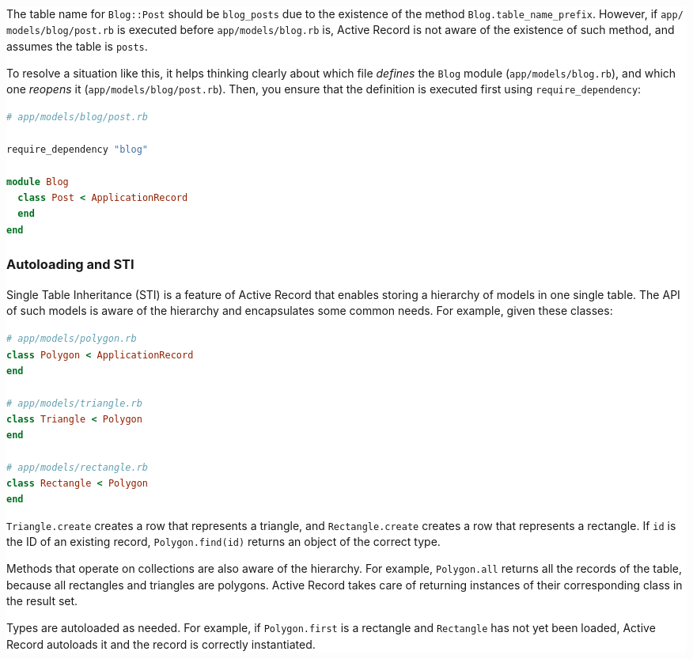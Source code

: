 The table name for `Blog::Post` should be `blog_posts` due to the existence of
the method `Blog.table_name_prefix`. However, if `app/models/blog/post.rb` is
executed before `app/models/blog.rb` is, Active Record is not aware of the
existence of such method, and assumes the table is `posts`.

To resolve a situation like this, it helps thinking clearly about which file
_defines_ the `Blog` module (`app/models/blog.rb`), and which one _reopens_ it
(`app/models/blog/post.rb`). Then, you ensure that the definition is executed
first using `require_dependency`:

```ruby
# app/models/blog/post.rb

require_dependency "blog"

module Blog
  class Post < ApplicationRecord
  end
end
```

### Autoloading and STI

Single Table Inheritance (STI) is a feature of Active Record that enables
storing a hierarchy of models in one single table. The API of such models is
aware of the hierarchy and encapsulates some common needs. For example, given
these classes:

```ruby
# app/models/polygon.rb
class Polygon < ApplicationRecord
end

# app/models/triangle.rb
class Triangle < Polygon
end

# app/models/rectangle.rb
class Rectangle < Polygon
end
```

`Triangle.create` creates a row that represents a triangle, and
`Rectangle.create` creates a row that represents a rectangle. If `id` is the
ID of an existing record, `Polygon.find(id)` returns an object of the correct
type.

Methods that operate on collections are also aware of the hierarchy. For
example, `Polygon.all` returns all the records of the table, because all
rectangles and triangles are polygons. Active Record takes care of returning
instances of their corresponding class in the result set.

Types are autoloaded as needed. For example, if `Polygon.first` is a rectangle
and `Rectangle` has not yet been loaded, Active Record autoloads it and the
record is correctly instantiated.
